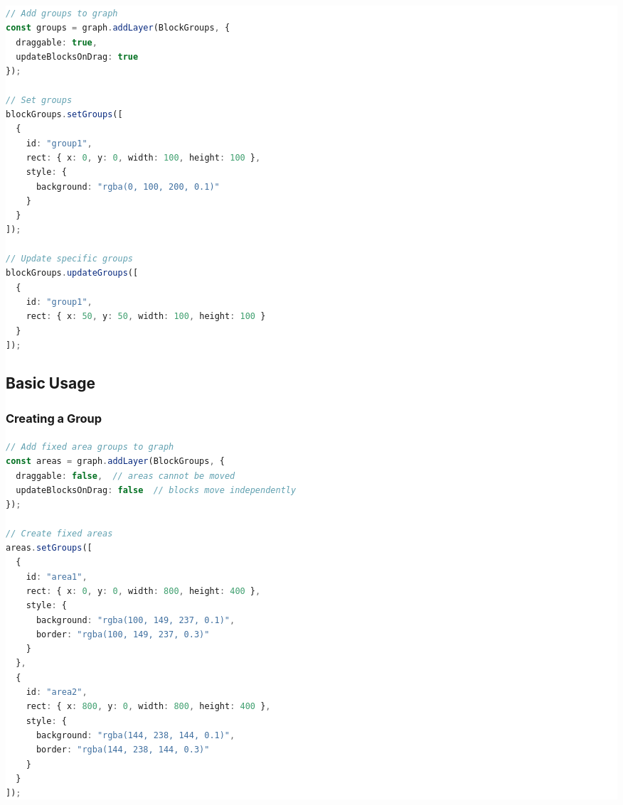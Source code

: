 ```typescript
// Add groups to graph
const groups = graph.addLayer(BlockGroups, {
  draggable: true,
  updateBlocksOnDrag: true
});

// Set groups
blockGroups.setGroups([
  {
    id: "group1",
    rect: { x: 0, y: 0, width: 100, height: 100 },
    style: {
      background: "rgba(0, 100, 200, 0.1)"
    }
  }
]);

// Update specific groups
blockGroups.updateGroups([
  {
    id: "group1",
    rect: { x: 50, y: 50, width: 100, height: 100 }
  }
]);
```

## Basic Usage

### Creating a Group

```typescript
// Add fixed area groups to graph
const areas = graph.addLayer(BlockGroups, {
  draggable: false,  // areas cannot be moved
  updateBlocksOnDrag: false  // blocks move independently
});

// Create fixed areas
areas.setGroups([
  {
    id: "area1",
    rect: { x: 0, y: 0, width: 800, height: 400 },
    style: {
      background: "rgba(100, 149, 237, 0.1)",
      border: "rgba(100, 149, 237, 0.3)"
    }
  },
  {
    id: "area2",
    rect: { x: 800, y: 0, width: 800, height: 400 },
    style: {
      background: "rgba(144, 238, 144, 0.1)",
      border: "rgba(144, 238, 144, 0.3)"
    }
  }
]);
```
